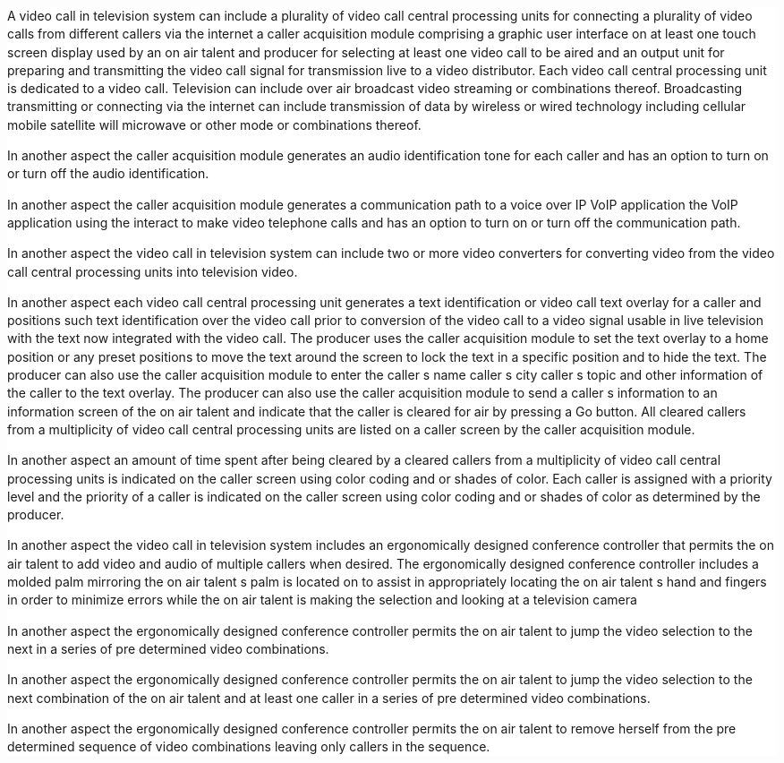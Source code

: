 A video call in television system can include a plurality of video call central processing units for connecting a plurality of video calls from different callers via the internet a caller acquisition module comprising a graphic user interface on at least one touch screen display used by an on air talent and producer for selecting at least one video call to be aired and an output unit for preparing and transmitting the video call signal for transmission live to a video distributor. Each video call central processing unit is dedicated to a video call. Television can include over air broadcast video streaming or combinations thereof. Broadcasting transmitting or connecting via the internet can include transmission of data by wireless or wired technology including cellular mobile satellite will microwave or other mode or combinations thereof.

In another aspect the caller acquisition module generates an audio identification tone for each caller and has an option to turn on or turn off the audio identification.

In another aspect the caller acquisition module generates a communication path to a voice over IP VoIP application the VoIP application using the interact to make video telephone calls and has an option to turn on or turn off the communication path.

In another aspect the video call in television system can include two or more video converters for converting video from the video call central processing units into television video.

In another aspect each video call central processing unit generates a text identification or video call text overlay for a caller and positions such text identification over the video call prior to conversion of the video call to a video signal usable in live television with the text now integrated with the video call. The producer uses the caller acquisition module to set the text overlay to a home position or any preset positions to move the text around the screen to lock the text in a specific position and to hide the text. The producer can also use the caller acquisition module to enter the caller s name caller s city caller s topic and other information of the caller to the text overlay. The producer can also use the caller acquisition module to send a caller s information to an information screen of the on air talent and indicate that the caller is cleared for air by pressing a Go button. All cleared callers from a multiplicity of video call central processing units are listed on a caller screen by the caller acquisition module.

In another aspect an amount of time spent after being cleared by a cleared callers from a multiplicity of video call central processing units is indicated on the caller screen using color coding and or shades of color. Each caller is assigned with a priority level and the priority of a caller is indicated on the caller screen using color coding and or shades of color as determined by the producer.

In another aspect the video call in television system includes an ergonomically designed conference controller that permits the on air talent to add video and audio of multiple callers when desired. The ergonomically designed conference controller includes a molded palm mirroring the on air talent s palm is located on to assist in appropriately locating the on air talent s hand and fingers in order to minimize errors while the on air talent is making the selection and looking at a television camera

In another aspect the ergonomically designed conference controller permits the on air talent to jump the video selection to the next in a series of pre determined video combinations.

In another aspect the ergonomically designed conference controller permits the on air talent to jump the video selection to the next combination of the on air talent and at least one caller in a series of pre determined video combinations.

In another aspect the ergonomically designed conference controller permits the on air talent to remove herself from the pre determined sequence of video combinations leaving only callers in the sequence.
